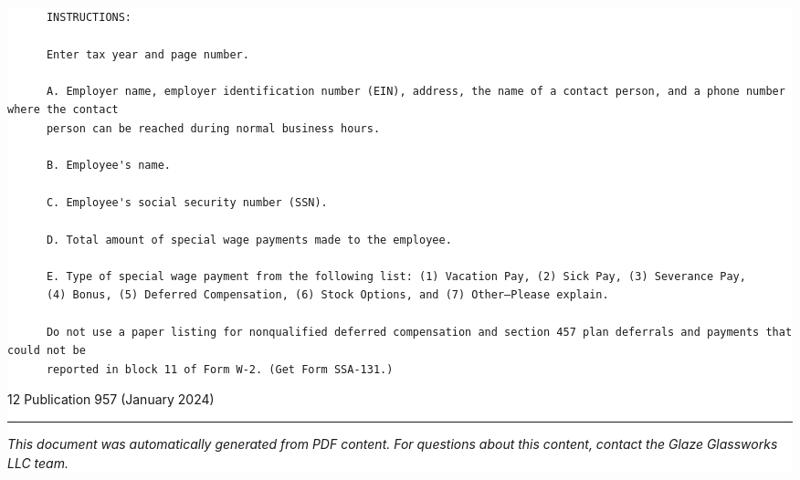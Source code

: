 


          INSTRUCTIONS:

          Enter tax year and page number.

          A. Employer name, employer identification number (EIN), address, the name of a contact person, and a phone number where the contact
          person can be reached during normal business hours.

          B. Employee's name.

          C. Employee's social security number (SSN).

          D. Total amount of special wage payments made to the employee.

          E. Type of special wage payment from the following list: (1) Vacation Pay, (2) Sick Pay, (3) Severance Pay,
          (4) Bonus, (5) Deferred Compensation, (6) Stock Options, and (7) Other—Please explain.

          Do not use a paper listing for nonqualified deferred compensation and section 457 plan deferrals and payments that could not be
          reported in block 11 of Form W-2. (Get Form SSA-131.)




12                                                                                                                                         Publication 957 (January 2024)

---

*This document was automatically generated from PDF content. For questions about this content, contact the Glaze Glassworks LLC team.*

